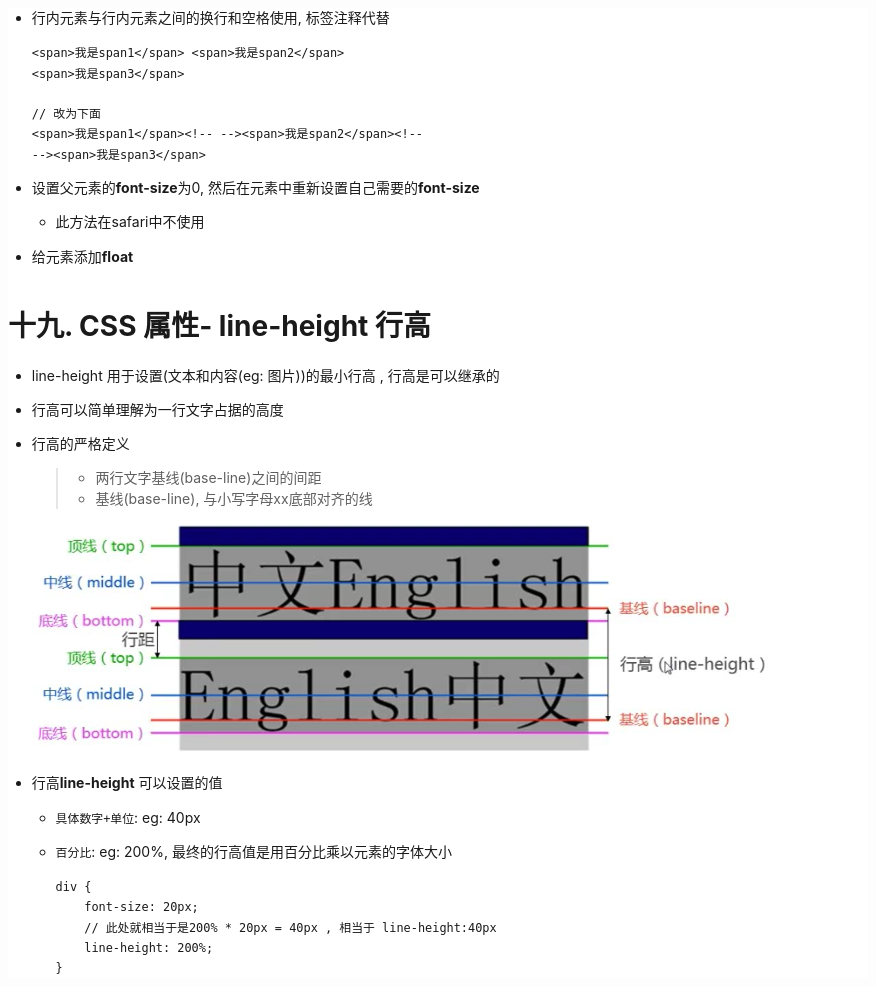   - 行内元素与行内元素之间的换行和空格使用, 标签注释代替

     ```
    <span>我是span1</span> <span>我是span2</span>
    <span>我是span3</span> 
    
    // 改为下面
    <span>我是span1</span><!-- --><span>我是span2</span><!--
    --><span>我是span3</span> 
    ```

  - 设置父元素的**font-size**为0, 然后在元素中重新设置自己需要的**font-size**

    - 此方法在safari中不使用

  - 给元素添加**float** 

  

# 十九. CSS 属性- line-height 行高



- line-height 用于设置(文本和内容(eg: 图片))的最小行高 , 行高是可以继承的

- 行高可以简单理解为一行文字占据的高度

- 行高的严格定义

  > - 两行文字基线(base-line)之间的间距
  > - 基线(base-line), 与小写字母xx底部对齐的线

  ![Snip20191119_8](Snip20191119_8.png) 



- 行高**line-height** 可以设置的值

  - `具体数字+单位`: eg: 40px

  - `百分比`: eg: 200%, 最终的行高值是用百分比乘以元素的字体大小

    ```
    div {
    	font-size: 20px;
    	// 此处就相当于是200% * 20px = 40px , 相当于 line-height:40px
    	line-height: 200%;
    }
    ```
